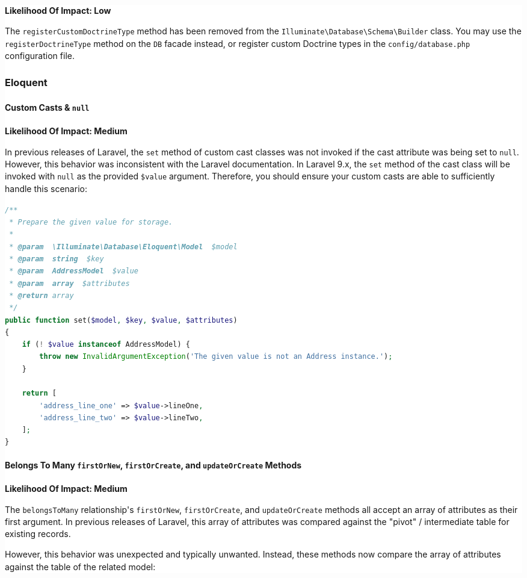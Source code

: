 **Likelihood Of Impact: Low**

The `registerCustomDoctrineType` method has been removed from the `Illuminate\Database\Schema\Builder` class. You may use the `registerDoctrineType` method on the `DB` facade instead, or register custom Doctrine types in the `config/database.php` configuration file.

### Eloquent

<a name="custom-casts-and-null"></a>
#### Custom Casts & `null`

**Likelihood Of Impact: Medium**

In previous releases of Laravel, the `set` method of custom cast classes was not invoked if the cast attribute was being set to `null`. However, this behavior was inconsistent with the Laravel documentation. In Laravel 9.x, the `set` method of the cast class will be invoked with `null` as the provided `$value` argument. Therefore, you should ensure your custom casts are able to sufficiently handle this scenario:

```php
/**
 * Prepare the given value for storage.
 *
 * @param  \Illuminate\Database\Eloquent\Model  $model
 * @param  string  $key
 * @param  AddressModel  $value
 * @param  array  $attributes
 * @return array
 */
public function set($model, $key, $value, $attributes)
{
    if (! $value instanceof AddressModel) {
        throw new InvalidArgumentException('The given value is not an Address instance.');
    }

    return [
        'address_line_one' => $value->lineOne,
        'address_line_two' => $value->lineTwo,
    ];
}
```

<a name="belongs-to-many-first-or-new"></a>
#### Belongs To Many `firstOrNew`, `firstOrCreate`, and `updateOrCreate` Methods

**Likelihood Of Impact: Medium**

The `belongsToMany` relationship's `firstOrNew`, `firstOrCreate`, and `updateOrCreate` methods all accept an array of attributes as their first argument. In previous releases of Laravel, this array of attributes was compared against the "pivot" / intermediate table for existing records.

However, this behavior was unexpected and typically unwanted. Instead, these methods now compare the array of attributes against the table of the related model:
